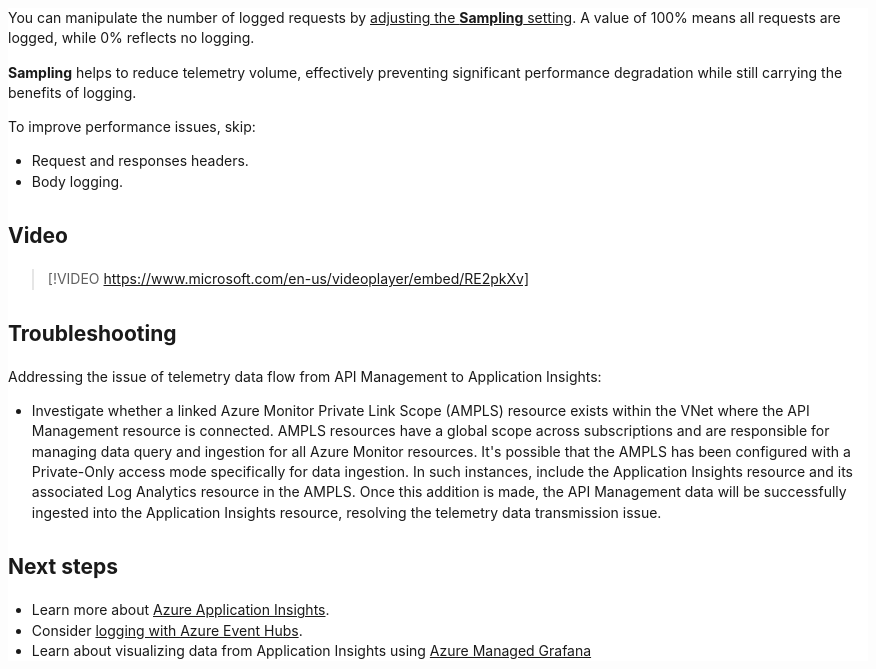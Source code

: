 You can manipulate the number of logged requests by [adjusting the **Sampling** setting](#enable-application-insights-logging-for-your-api). A value of 100% means all requests are logged, while 0% reflects no logging. 

**Sampling** helps to reduce telemetry volume, effectively preventing significant performance degradation while still carrying the benefits of logging.

To improve performance issues, skip:
* Request and responses headers.
* Body logging.

## Video

> [!VIDEO https://www.microsoft.com/en-us/videoplayer/embed/RE2pkXv]
>
>

## Troubleshooting

Addressing the issue of telemetry data flow from API Management to Application Insights:
+ Investigate whether a linked Azure Monitor Private Link Scope (AMPLS) resource exists within the VNet where the API Management resource is connected. AMPLS resources have a global scope across subscriptions and are responsible for managing data query and ingestion for all Azure Monitor resources. It's possible that the AMPLS has been configured with a Private-Only access mode specifically for data ingestion. In such instances, include the Application Insights resource and its associated Log Analytics resource in the AMPLS. Once this addition is made, the API Management data will be successfully ingested into the Application Insights resource, resolving the telemetry data transmission issue.

## Next steps

+ Learn more about [Azure Application Insights](../azure-monitor/app/app-insights-overview.md).
+ Consider [logging with Azure Event Hubs](api-management-howto-log-event-hubs.md).
+ Learn about visualizing data from Application Insights using [Azure Managed Grafana](visualize-using-managed-grafana-dashboard.md)
